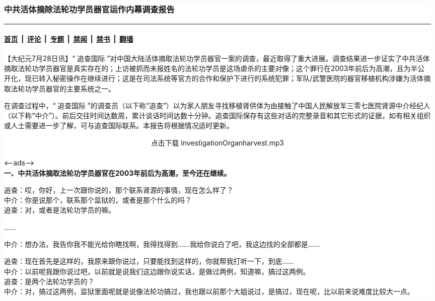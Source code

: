 ### 中共活体摘除法轮功学员器官运作内幕调查报告

---

#### [首页](../../../..?n1783841) &nbsp;|&nbsp; [评论](../../../../../epoch-comment?n1783841) &nbsp;|&nbsp; [专题](../../../../../epoch-special?n1783841) &nbsp;|&nbsp; [禁闻](../../../../../epoch-news?n1783841) &nbsp;|&nbsp; [禁书](../../../../../books?n1783841) &nbsp;|&nbsp; [翻墙](https://github.com/gfw-breaker/nogfw/blob/master/README.md?n1783841)


<div class="post_content" id="artbody" itemprop="articleBody">
 
 <p>
  【大纪元7月28日讯】“
  <ok href="https://www.epochtimes.com/gb/tag/%E8%BF%BD%E6%9F%A5%E5%9B%BD%E9%99%85.html">
   追查国际
  </ok>
  ”对中国大陆活体摘取法轮功学员器官一案的调查，最近取得了重大进展。调查结果进一步证实了中共活体摘取法轮功学员器官是真实存在的；上访被抓而未报姓名的法轮功学员是这场虐杀的主要对像；这个罪行在2003年前后为高潮，且为半公开化，现已转入秘密操作在继续进行；这是在司法系统等官方的合作和保护下进行的系统犯罪；军队/武警医院的器官移植机构涉嫌为活体摘取法轮功学员器官的主要系统之一。
 </p>
 <p>
  在调查过程中，“
  <ok href="https://www.epochtimes.com/gb/tag/%E8%BF%BD%E6%9F%A5%E5%9B%BD%E9%99%85.html">
   追查国际
  </ok>
  ”的调查员（以下称“追查”）以为家人朋友寻找移植肾供体为由接触了中国人民解放军三零七医院肾源中介经纪人（以下称“中介”）。前后交往时间达数周，累计谈话时间达数十分钟。追查国际保存有这些对话的完整录音和其它形式的证据，如有相关组织或人士需要进一步了解，可与追查国际联系。本报告将根据情况适时更新。
 </p>
 <p>
  <center>
   <ok href="http://pkg.dajiyuan.com/pkg/2007-07-27/InvestigationOrganharvest.mp3" target="_blank">
    点击下载 InvestigationOrganharvest.mp3
   </ok>
  </center>
  <br/>
  &lt;--ads--&gt;
  <br/>
  <b>
   一、中共活体摘取法轮功学员器官在2003年前后为高潮，至今还在继续。
  </b>
 </p>
 <p>
  追查：哎，你好，上一次跟你说的，那个联系肾源的事情，现在怎么样了？
  <br/>
  中介：你是说那个，联系那个监狱的，或者是那个什么的吗？
  <br/>
  追查：对，或者是法轮功学员的嘛。
 </p>
 <p>
  ……
 </p>
 <p>
  中介：想办法，我告你我不能光给你瞎找啊，我得找得到……我给你说白了吧，我这边找的全部都是……
 </p>
 <p>
  追查：现在首先是这样的，我原来跟你说过，只要能找到这样的，你就帮我打听一下，到底……
  <br/>
  中介：以前呢我跟你说过吧，以前就是说我们这边跟你说实话，是做过两例，知道嘛，搞过这两例。
  <br/>
  追查：是两个法轮功学员的？
  <br/>
  中介：对，搞过这两例，监狱里面呢就是说像法轮功搞过，我也跟以前那个大姐说过，是搞过，现在呢，比以前来说难度比较大一点。